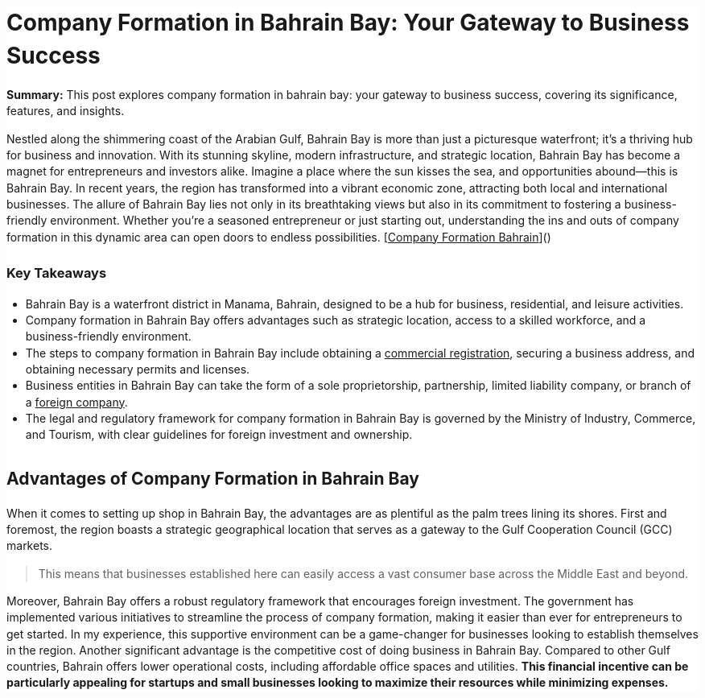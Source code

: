 ---
---

# Company Formation in Bahrain Bay: Your Gateway to Business Success

**Summary:** This post explores company formation in bahrain bay: your gateway to business success, covering its significance, features, and insights.

Nestled along the shimmering coast of the Arabian Gulf, Bahrain Bay is more than just a picturesque waterfront; it’s a thriving hub for business and innovation. With its stunning skyline, modern infrastructure, and strategic location, Bahrain Bay has become a magnet for entrepreneurs and investors alike. Imagine a place where the sun kisses the sea, and opportunities abound—this is Bahrain Bay.
In recent years, the region has transformed into a vibrant economic zone, attracting both local and international businesses. The allure of Bahrain Bay lies not only in its breathtaking views but also in its commitment to fostering a business-friendly environment. Whether you’re a seasoned entrepreneur or just starting out, understanding the ins and outs of company formation in this dynamic area can open doors to endless possibilities. [[Company Formation Bahrain](https://keylinkbh.com/company-formation-in-bahrain/)]()

### Key Takeaways

* Bahrain Bay is a waterfront district in Manama, Bahrain, designed to be a hub for business, residential, and leisure activities.
* Company formation in Bahrain Bay offers advantages such as strategic location, access to a skilled workforce, and a business-friendly environment.
* The steps to company formation in Bahrain Bay include obtaining a [commercial registration](https://keylinkbh.com/commercial-registration-in-bahrain/ "commercial registration"), securing a business address, and obtaining necessary permits and licenses.
* Business entities in Bahrain Bay can take the form of a sole proprietorship, partnership, limited liability company, or branch of a [foreign company](https://keylinkbh.com/foreign-company-branch-in-bahrain/ "foreign company").
* The legal and regulatory framework for company formation in Bahrain Bay is governed by the Ministry of Industry, Commerce, and Tourism, with clear guidelines for foreign investment and ownership.

Advantages of Company Formation in Bahrain Bay
----------------------------------------------

When it comes to setting up shop in Bahrain Bay, the advantages are as plentiful as the palm trees lining its shores. First and foremost, the region boasts a strategic geographical location that serves as a gateway to the Gulf Cooperation Council (GCC) markets.
> This means that businesses established here can easily access a vast consumer base across the Middle East and beyond.

Moreover, Bahrain Bay offers a robust regulatory framework that encourages foreign investment. The government has implemented various initiatives to streamline the process of company formation, making it easier than ever for entrepreneurs to get started. In my experience, this supportive environment can be a game-changer for businesses looking to establish themselves in the region.
Another significant advantage is the competitive cost of doing business in Bahrain Bay. Compared to other Gulf countries, Bahrain offers lower operational costs, including affordable office spaces and utilities. **This financial incentive can be particularly appealing for startups and small businesses looking to maximize their resources while minimizing expenses.**
